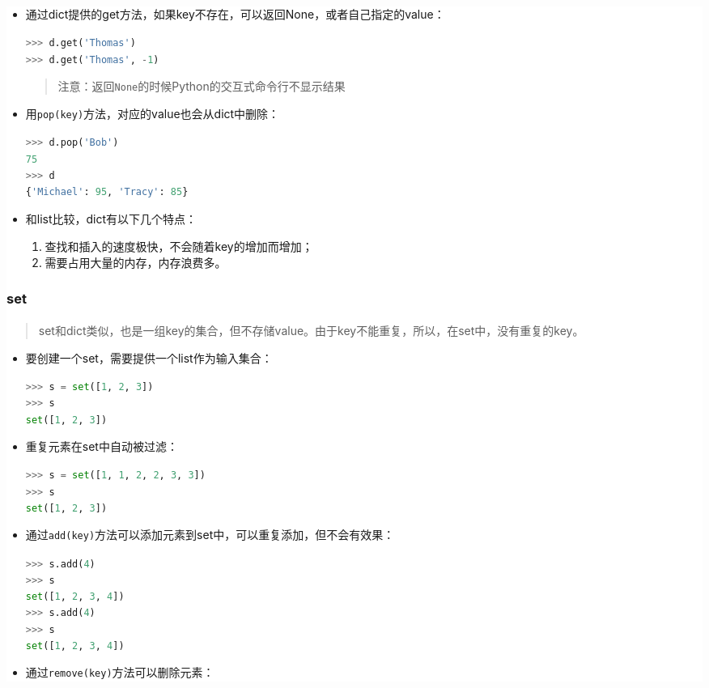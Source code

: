   - 通过dict提供的get方法，如果key不存在，可以返回None，或者自己指定的value：   
    ```python
    >>> d.get('Thomas')
    >>> d.get('Thomas', -1)
    ```

    > 注意：返回`None`的时候Python的交互式命令行不显示结果

- 用`pop(key)`方法，对应的value也会从dict中删除：

    ```python
    >>> d.pop('Bob')
    75
    >>> d
    {'Michael': 95, 'Tracy': 85}
    ```

- 和list比较，dict有以下几个特点：

    1. 查找和插入的速度极快，不会随着key的增加而增加；
    2. 需要占用大量的内存，内存浪费多。

### set

>  set和dict类似，也是一组key的集合，但不存储value。由于key不能重复，所以，在set中，没有重复的key。  

- 要创建一个set，需要提供一个list作为输入集合：

  ```python
  >>> s = set([1, 2, 3])
  >>> s
  set([1, 2, 3])		
  ```

  

- 重复元素在set中自动被过滤：

  ```python
  >>> s = set([1, 1, 2, 2, 3, 3])
  >>> s
  set([1, 2, 3])
  ```

  

- 通过`add(key)`方法可以添加元素到set中，可以重复添加，但不会有效果：

  ```python
  >>> s.add(4)
  >>> s
  set([1, 2, 3, 4])
  >>> s.add(4)
  >>> s
  set([1, 2, 3, 4])
  ```

  

- 通过`remove(key)`方法可以删除元素：
